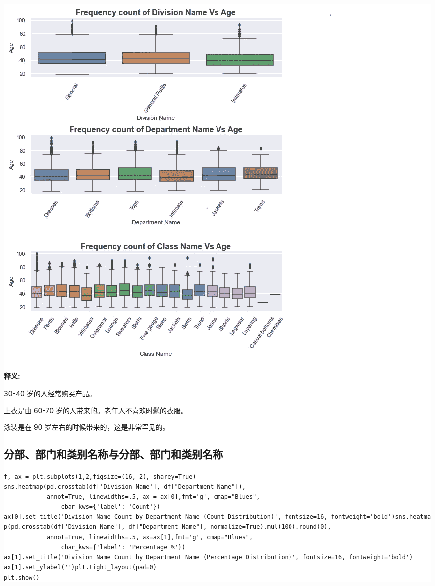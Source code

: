 ![](img/c7bb72a24ad95c424bca5af26f4cde99.png)

**释义:**

30-40 岁的人经常购买产品。

上衣是由 60-70 岁的人带来的。老年人不喜欢时髦的衣服。

泳装是在 90 岁左右的时候带来的，这是非常罕见的。

## 分部、部门和类别名称与分部、部门和类别名称

```
f, ax = plt.subplots(1,2,figsize=(16, 2), sharey=True)
sns.heatmap(pd.crosstab(df['Division Name'], df["Department Name"]),
            annot=True, linewidths=.5, ax = ax[0],fmt='g', cmap="Blues",
                cbar_kws={'label': 'Count'})
ax[0].set_title('Division Name Count by Department Name (Count Distribution)', fontsize=16, fontweight='bold')sns.heatmap(pd.crosstab(df['Division Name'], df["Department Name"], normalize=True).mul(100).round(0),
            annot=True, linewidths=.5, ax=ax[1],fmt='g', cmap="Blues",
                cbar_kws={'label': 'Percentage %'})
ax[1].set_title('Division Name Count by Department Name (Percentage Distribution)', fontsize=16, fontweight='bold')
ax[1].set_ylabel('')plt.tight_layout(pad=0)
plt.show()
```
